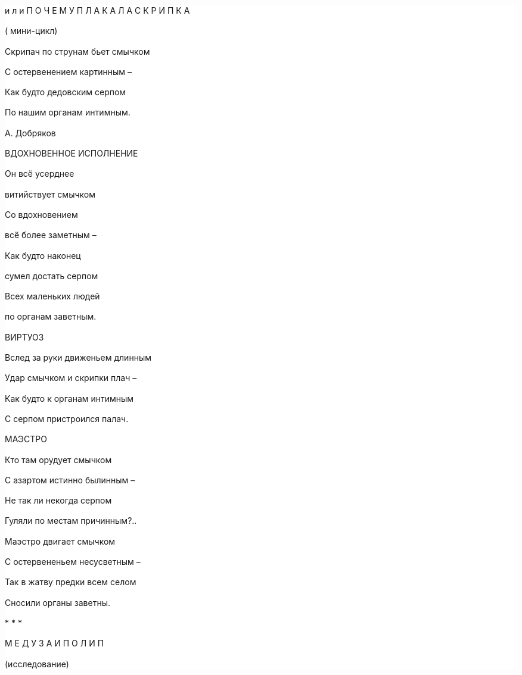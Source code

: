 и л и П О Ч Е М У П Л А К А Л А С К Р И П К А

( мини-цикл)

Скрипач по струнам бьет смычком

С остервенением картинным –

Как будто дедовским серпом

По нашим органам интимным.

А. Добряков

ВДОХНОВЕННОЕ ИСПОЛНЕНИЕ

Он всё усерднее

витийствует смычком

Со вдохновением

всё более заметным –

Как будто наконец

сумел достать серпом

Всех маленьких людей

по органам заветным.

ВИРТУОЗ

Вслед за руки движеньем длинным

Удар смычком и скрипки плач –

Как будто к органам интимным

С серпом пристроился палач.

МАЭСТРО

Кто там орудует смычком

С азартом истинно былинным –

Не так ли некогда серпом

Гуляли по местам причинным?..

Маэстро двигает смычком

С остервененьем несусветным –

Так в жатву предки всем селом

Сносили органы заветны.

\* \* \*

М Е Д У З А И П О Л И П

(исследование)
